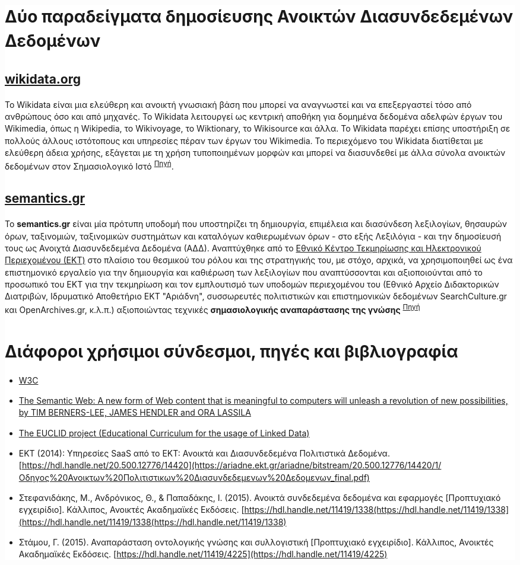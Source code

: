 # Δύο παραδείγματα δημοσίευσης Ανοικτών Διασυνδεδεμένων Δεδομένων 

## [wikidata.org](https://www.wikidata.org/)
Το Wikidata είναι μια ελεύθερη και ανοικτή γνωσιακή βάση που μπορεί να αναγνωστεί και να επεξεργαστεί τόσο από ανθρώπους όσο και από μηχανές.
Το Wikidata λειτουργεί ως κεντρική αποθήκη για δομημένα δεδομένα αδελφών έργων του Wikimedia, όπως η Wikipedia, το Wikivoyage, το Wiktionary, το Wikisource και άλλα. Το Wikidata παρέχει επίσης υποστήριξη σε πολλούς άλλους ιστότοπους και υπηρεσίες πέραν των έργων του Wikimedia. Το περιεχόμενο του Wikidata διατίθεται με ελεύθερη άδεια χρήσης, εξάγεται με τη χρήση τυποποιημένων μορφών και μπορεί να διασυνδεθεί με άλλα σύνολα ανοικτών δεδομένων στον Σημασιολογικό Ιστό <sup>[Πηγή](https://www.wikidata.org/wiki/Wikidata:Main_Page)</sup>.

## [semantics.gr](https://www.semantics.gr/authorities/info/caseStudies)
Το **semantics.gr** είναι μία πρότυπη υποδομή που υποστηρίζει τη δημιουργία, επιμέλεια και διασύνδεση λεξιλογίων, θησαυρών όρων, ταξινομιών, ταξινομικών συστημάτων και καταλόγων καθιερωμένων όρων - στο εξής Λεξιλόγια - και την δημοσίευσή τους ως Ανοιχτά Διασυνδεδεμένα Δεδομένα (ΑΔΔ). Αναπτύχθηκε από το [Εθνικό Κέντρο Τεκμηρίωσης και Ηλεκτρονικού Περιεχομένου (ΕΚΤ)](https://www.ekt.gr) στο πλαίσιο του θεσμικού του ρόλου και της στρατηγικής του, με στόχο, αρχικά, να χρησιμοποιηθεί ως ένα επιστημονικό εργαλείο για την δημιουργία και καθιέρωση των λεξιλογίων που αναπτύσσονται και αξιοποιούνται από το προσωπικό του ΕΚΤ για την τεκμηρίωση και τον εμπλουτισμό των υποδομών περιεχομένου του (Εθνικό Αρχείο Διδακτορικών Διατριβών, Ιδρυματικό Αποθετήριο ΕΚΤ "Αριάδνη", συσσωρευτές πολιτιστικών και επιστημονικών δεδομένων SearchCulture.gr και OpenArchives.gr, κ.λ.π.) αξιοποιώντας τεχνικές **σημασιολογικής αναπαράστασης της γνώσης** <sup>[Πηγή](https://www.semantics.gr/authorities/info/semanticsPage)</sup>

# Διάφοροι χρήσιμοι σύνδεσμοι, πηγές και βιβλιογραφία

- [W3C](https://www.w3.org/standards/semanticweb/)

- [The Semantic Web: A new form of Web content that is meaningful to computers will unleash a revolution of new possibilities, by TIM BERNERS-LEE, JAMES HENDLER and ORA LASSILA](https://www-sop.inria.fr/acacia/cours/essi2006/Scientific%20American_%20Feature%20Article_%20The%20Semantic%20Web_%20May%202001.pdf)

- [The EUCLID project (Educational Curriculum for the usage of Linked Data)](https://euclid-project.eu)

- EKT (2014): Υπηρεσίες SaaS από το ΕΚΤ: Ανοικτά και Διασυνδεδεμένα Πολιτιστικά Δεδομένα. [https://hdl.handle.net/20.500.12776/14420](https://ariadne.ekt.gr/ariadne/bitstream/20.500.12776/14420/1/Οδηγος%20Ανοικτων%20Πολιτιστικων%20Διασυνδεδεμενων%20Δεδομενων_final.pdf)

- Στεφανιδάκης, Μ., Ανδρόνικος, Θ., & Παπαδάκης, Ι. (2015). Ανοικτά συνδεδεμένα δεδομένα και εφαρμογές [Προπτυχιακό εγχειρίδιο]. Κάλλιπος, Ανοικτές Ακαδημαϊκές Εκδόσεις. [https://hdl.handle.net/11419/1338(https://hdl.handle.net/11419/1338](https://hdl.handle.net/11419/1338(https://hdl.handle.net/11419/1338)

- Στάμου, Γ. (2015). Αναπαράσταση οντολογικής γνώσης και συλλογιστική [Προπτυχιακό εγχειρίδιο]. Κάλλιπος, Ανοικτές Ακαδημαϊκές Εκδόσεις. [https://hdl.handle.net/11419/4225](https://hdl.handle.net/11419/4225)
